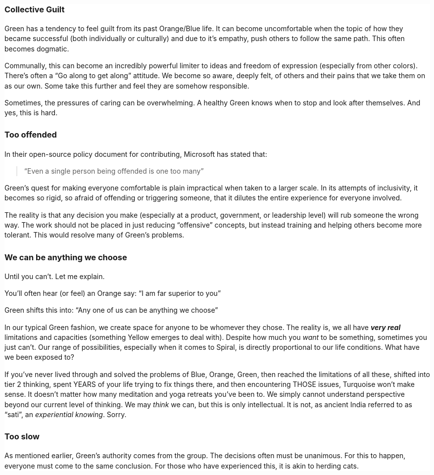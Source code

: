 ### Collective Guilt
Green has a tendency to feel guilt from its past Orange/Blue life. It can become uncomfortable when the topic of how they became successful (both individually or culturally) and due to it’s empathy, push others to follow the same path. This often becomes dogmatic.

Communally, this can become an incredibly powerful limiter to ideas and freedom of expression (especially from other colors). There’s often a “Go along to get along” attitude. We become so aware, deeply felt, of others and their pains that we take them on as our own. Some take this further and feel they are somehow responsible.

Sometimes, the pressures of caring can be overwhelming. A healthy Green knows when to stop and look after themselves. And yes, this is hard.

### Too offended
In their open-source policy document for contributing, Microsoft has stated that:

> “Even a single person being offended is one too many”

Green’s quest for making everyone comfortable is plain impractical when taken to a larger scale. In its attempts of inclusivity, it becomes so rigid, so afraid of offending or triggering someone, that it dilutes the entire experience for everyone involved.

The reality is that any decision you make (especially at a product, government, or leadership level) will rub someone the wrong way. The work should not be placed in just reducing “offensive” concepts, but instead training and helping others become more tolerant. This would resolve many of Green’s problems.

### We can be anything we choose
Until you can’t. Let me explain.

You’ll often hear (or feel) an Orange say:
“I am far superior to you”

Green shifts this into:
“Any one of us can be anything we choose”

In our typical Green fashion, we create space for anyone to be whomever they chose. The reality is, we all have ***very real*** limitations and capacities (something Yellow emerges to deal with). Despite how much you *want* to be something, sometimes you just can’t. Our range of possibilities, especially when it comes to Spiral, is directly proportional to our life conditions. What have we been exposed to?

If you’ve never lived through and solved the problems of Blue, Orange, Green, then reached the limitations of all these, shifted into tier 2 thinking, spent YEARS of your life trying to fix things there, and then encountering THOSE issues, Turquoise won’t make sense. It doesn’t matter how many meditation and yoga retreats you’ve been to. We simply cannot understand perspective beyond our current level of thinking. We may *think* we can, but this is only intellectual. It is not, as ancient India referred to as “sati”, an *experiential knowing*. Sorry.

### Too slow
As mentioned earlier, Green’s authority comes from the group. The decisions often must be unanimous. For this to happen, everyone must come to the same conclusion. For those who have experienced this, it is akin to herding cats.
